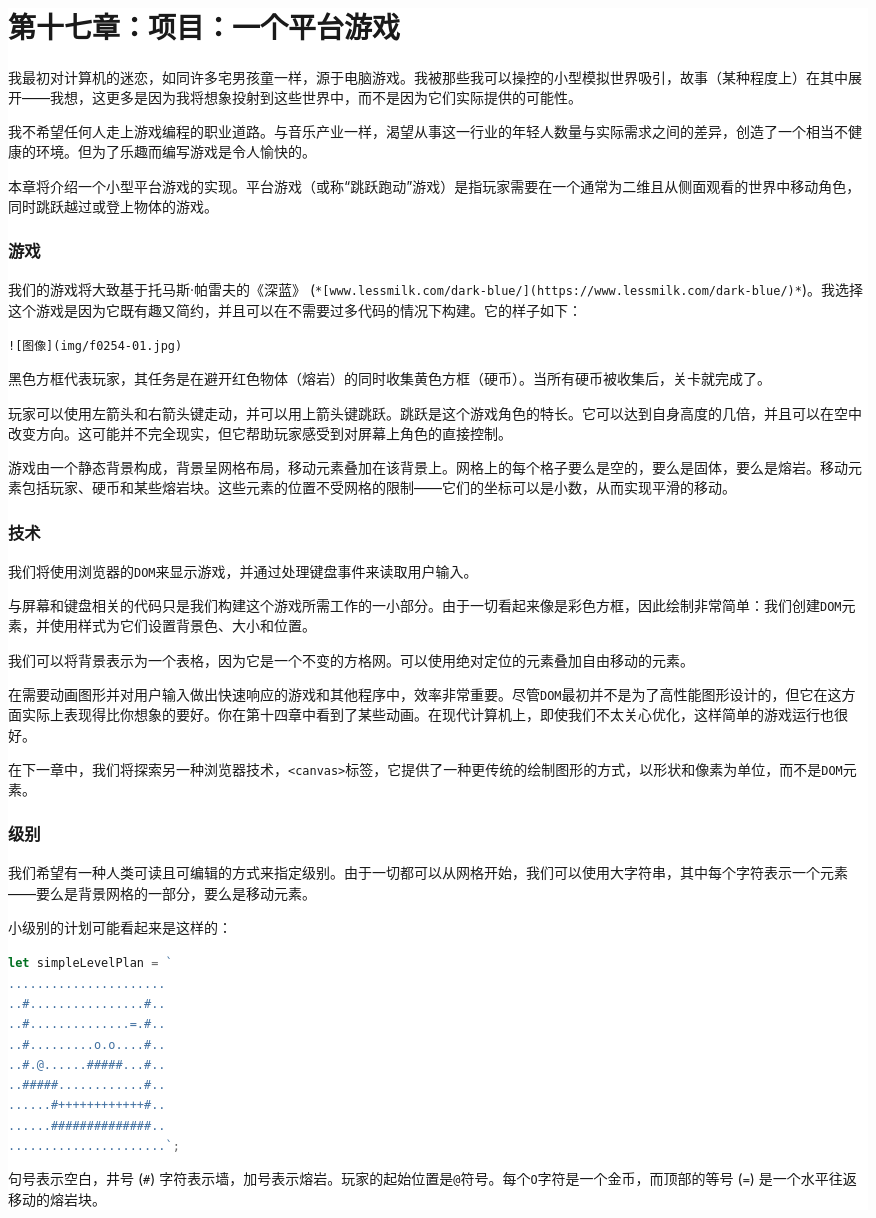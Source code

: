 # 第十七章：项目：一个平台游戏

我最初对计算机的迷恋，如同许多宅男孩童一样，源于电脑游戏。我被那些我可以操控的小型模拟世界吸引，故事（某种程度上）在其中展开——我想，这更多是因为我将想象投射到这些世界中，而不是因为它们实际提供的可能性。

我不希望任何人走上游戏编程的职业道路。与音乐产业一样，渴望从事这一行业的年轻人数量与实际需求之间的差异，创造了一个相当不健康的环境。但为了乐趣而编写游戏是令人愉快的。

本章将介绍一个小型平台游戏的实现。平台游戏（或称“跳跃跑动”游戏）是指玩家需要在一个通常为二维且从侧面观看的世界中移动角色，同时跳跃越过或登上物体的游戏。

### 游戏

我们的游戏将大致基于托马斯·帕雷夫的《深蓝》 (`*[www.lessmilk.com/dark-blue/](https://www.lessmilk.com/dark-blue/)*`)。我选择这个游戏是因为它既有趣又简约，并且可以在不需要过多代码的情况下构建。它的样子如下：

`![图像](img/f0254-01.jpg)`

黑色方框代表玩家，其任务是在避开红色物体（熔岩）的同时收集黄色方框（硬币）。当所有硬币被收集后，关卡就完成了。

玩家可以使用左箭头和右箭头键走动，并可以用上箭头键跳跃。跳跃是这个游戏角色的特长。它可以达到自身高度的几倍，并且可以在空中改变方向。这可能并不完全现实，但它帮助玩家感受到对屏幕上角色的直接控制。

游戏由一个静态背景构成，背景呈网格布局，移动元素叠加在该背景上。网格上的每个格子要么是空的，要么是固体，要么是熔岩。移动元素包括玩家、硬币和某些熔岩块。这些元素的位置不受网格的限制——它们的坐标可以是小数，从而实现平滑的移动。

### 技术

我们将使用浏览器的`DOM`来显示游戏，并通过处理键盘事件来读取用户输入。

与屏幕和键盘相关的代码只是我们构建这个游戏所需工作的一小部分。由于一切看起来像是彩色方框，因此绘制非常简单：我们创建`DOM`元素，并使用样式为它们设置背景色、大小和位置。

我们可以将背景表示为一个表格，因为它是一个不变的方格网。可以使用绝对定位的元素叠加自由移动的元素。

在需要动画图形并对用户输入做出快速响应的游戏和其他程序中，效率非常重要。尽管`DOM`最初并不是为了高性能图形设计的，但它在这方面实际上表现得比你想象的要好。你在第十四章中看到了某些动画。在现代计算机上，即使我们不太关心优化，这样简单的游戏运行也很好。

在下一章中，我们将探索另一种浏览器技术，`<canvas>`标签，它提供了一种更传统的绘制图形的方式，以形状和像素为单位，而不是`DOM`元素。

### 级别

我们希望有一种人类可读且可编辑的方式来指定级别。由于一切都可以从网格开始，我们可以使用大字符串，其中每个字符表示一个元素——要么是背景网格的一部分，要么是移动元素。

小级别的计划可能看起来是这样的：

```js
let simpleLevelPlan = `
......................
..#................#..
..#..............=.#..
..#.........o.o....#..
..#.@......#####...#..
..#####............#..
......#++++++++++++#..
......##############..
......................`;
```

句号表示空白，井号 (`#`) 字符表示墙，加号表示熔岩。玩家的起始位置是`@`符号。每个`O`字符是一个金币，而顶部的等号 (`=`) 是一个水平往返移动的熔岩块。
